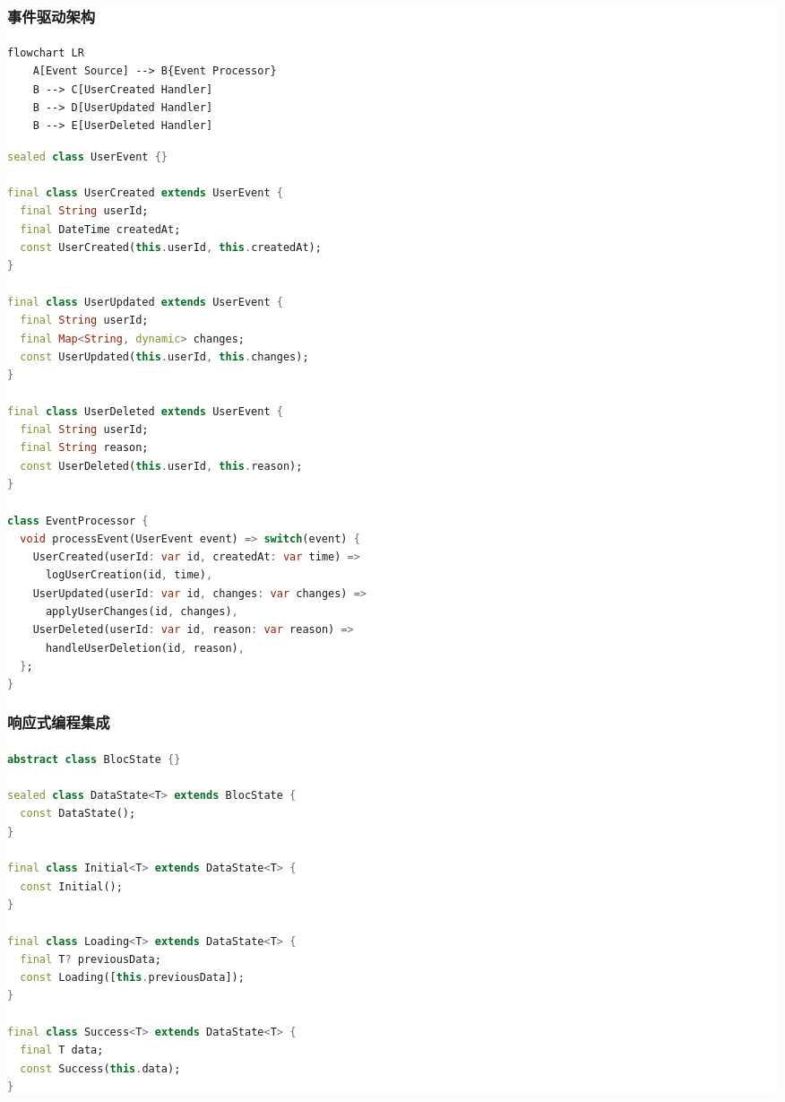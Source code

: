 ### 事件驱动架构

```mermaid
flowchart LR
    A[Event Source] --> B{Event Processor}
    B --> C[UserCreated Handler]
    B --> D[UserUpdated Handler]
    B --> E[UserDeleted Handler]
```

```dart
sealed class UserEvent {}

final class UserCreated extends UserEvent {
  final String userId;
  final DateTime createdAt;
  const UserCreated(this.userId, this.createdAt);
}

final class UserUpdated extends UserEvent {
  final String userId;
  final Map<String, dynamic> changes;
  const UserUpdated(this.userId, this.changes);
}

final class UserDeleted extends UserEvent {
  final String userId;
  final String reason;
  const UserDeleted(this.userId, this.reason);
}

class EventProcessor {
  void processEvent(UserEvent event) => switch(event) {
    UserCreated(userId: var id, createdAt: var time) => 
      logUserCreation(id, time),
    UserUpdated(userId: var id, changes: var changes) => 
      applyUserChanges(id, changes),
    UserDeleted(userId: var id, reason: var reason) => 
      handleUserDeletion(id, reason),
  };
}
```
###  响应式编程集成

```dart
abstract class BlocState {}

sealed class DataState<T> extends BlocState {
  const DataState();
}

final class Initial<T> extends DataState<T> {
  const Initial();
}

final class Loading<T> extends DataState<T> {
  final T? previousData;
  const Loading([this.previousData]);
}

final class Success<T> extends DataState<T> {
  final T data;
  const Success(this.data);
}
```